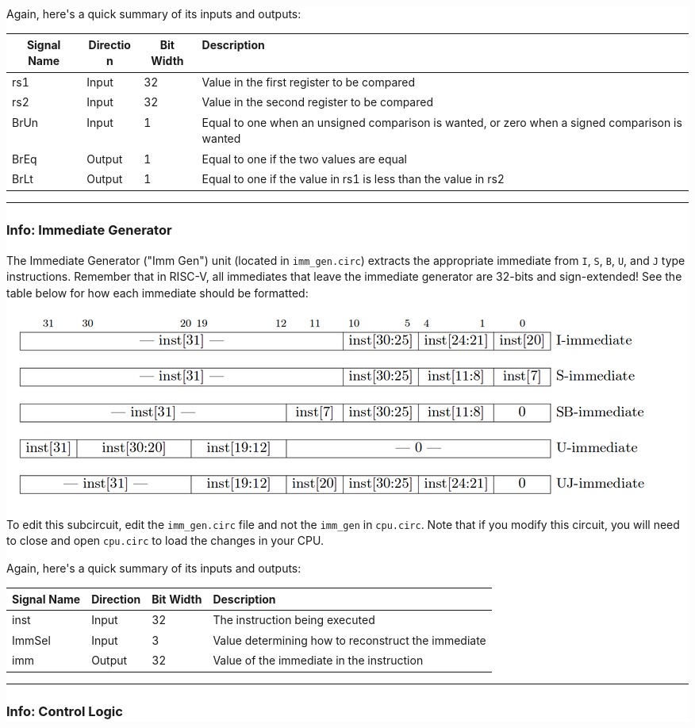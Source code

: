 Again, here's a quick summary of its inputs and outputs:

| Signal Name | Direction | Bit Width | Description                                                                                    |
|-------------|-----------|-----------|:-----------------------------------------------------------------------------------------------|
| rs1         | Input     | 32        | Value in the first register to be compared                                                     |
| rs2         | Input     | 32        | Value in the second register to be compared                                                    |
| BrUn        | Input     | 1         | Equal to one when an unsigned comparison is wanted, or zero when a signed comparison is wanted |
| BrEq        | Output    | 1         | Equal to one if the two values are equal                                                       |
| BrLt        | Output    | 1         | Equal to one if the value in rs1 is less than the value in rs2                                 |

---

### Info: Immediate Generator

The Immediate Generator ("Imm Gen") unit (located in `imm_gen.circ`) extracts the appropriate immediate from `I`, `S`, `B`, `U`, and `J` type instructions. Remember that in RISC-V, all immediates that leave the immediate generator are 32-bits and sign-extended! See the table below for how each immediate should be formatted:

![alt-text](immediates.png)

To edit this subcircuit, edit the `imm_gen.circ` file and not the `imm_gen` in `cpu.circ`. Note that if you modify this circuit, you will need to close and open `cpu.circ` to load the changes in your CPU.

Again, here's a quick summary of its inputs and outputs:

| Signal Name | Direction | Bit Width | Description                                        |
|-------------|-----------|-----------|:---------------------------------------------------|
| inst        | Input     | 32        | The instruction being executed                     |
| ImmSel      | Input     | 3         | Value determining how to reconstruct the immediate |
| imm         | Output    | 32        | Value of the immediate in the instruction          |

---

### Info: Control Logic
